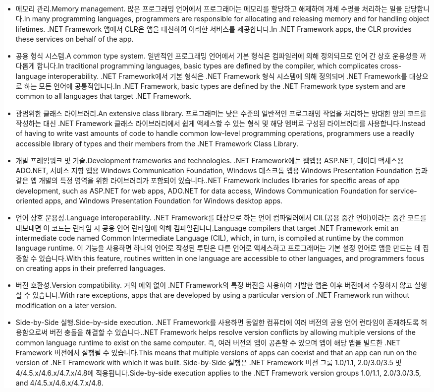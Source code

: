 - <span data-ttu-id="d5c1d-111">메모리 관리.</span><span class="sxs-lookup"><span data-stu-id="d5c1d-111">Memory management.</span></span> <span data-ttu-id="d5c1d-112">많은 프로그래밍 언어에서 프로그래머는 메모리를 할당하고 해제하며 개체 수명을 처리하는 일을 담당합니다.</span><span class="sxs-lookup"><span data-stu-id="d5c1d-112">In many programming languages, programmers are responsible for allocating and releasing memory and for handling object lifetimes.</span></span> <span data-ttu-id="d5c1d-113">.NET Framework 앱에서 CLR은 앱을 대신하여 이러한 서비스를 제공합니다.</span><span class="sxs-lookup"><span data-stu-id="d5c1d-113">In .NET Framework apps, the CLR provides these services on behalf of the app.</span></span>

- <span data-ttu-id="d5c1d-114">공용 형식 시스템.</span><span class="sxs-lookup"><span data-stu-id="d5c1d-114">A common type system.</span></span> <span data-ttu-id="d5c1d-115">일반적인 프로그래밍 언어에서 기본 형식은 컴파일러에 의해 정의되므로 언어 간 상호 운용성을 까다롭게 합니다.</span><span class="sxs-lookup"><span data-stu-id="d5c1d-115">In traditional programming languages, basic types are defined by the compiler, which complicates cross-language interoperability.</span></span> <span data-ttu-id="d5c1d-116">.NET Framework에서 기본 형식은 .NET Framework 형식 시스템에 의해 정의되며 .NET Framework를 대상으로 하는 모든 언어에 공통적입니다.</span><span class="sxs-lookup"><span data-stu-id="d5c1d-116">In .NET Framework, basic types are defined by the .NET Framework type system and are common to all languages that target .NET Framework.</span></span>

- <span data-ttu-id="d5c1d-117">광범위한 클래스 라이브러리.</span><span class="sxs-lookup"><span data-stu-id="d5c1d-117">An extensive class library.</span></span> <span data-ttu-id="d5c1d-118">프로그래머는 낮은 수준의 일반적인 프로그래밍 작업을 처리하는 방대한 양의 코드를 작성하는 대신 .NET Framework 클래스 라이브러리에서 쉽게 액세스할 수 있는 형식 및 해당 멤버로 구성된 라이브러리를 사용합니다.</span><span class="sxs-lookup"><span data-stu-id="d5c1d-118">Instead of having to write vast amounts of code to handle common low-level programming operations, programmers use a readily accessible library of types and their members from the .NET Framework Class Library.</span></span>

- <span data-ttu-id="d5c1d-119">개발 프레임워크 및 기술.</span><span class="sxs-lookup"><span data-stu-id="d5c1d-119">Development frameworks and technologies.</span></span> <span data-ttu-id="d5c1d-120">.NET Framework에는 웹앱용 ASP.NET, 데이터 액세스용 ADO.NET, 서비스 지향 앱용 Windows Communication Foundation, Windows 데스크톱 앱용 Windows Presentation Foundation 등과 같은 앱 개발의 특정 영역을 위한 라이브러리가 포함되어 있습니다.</span><span class="sxs-lookup"><span data-stu-id="d5c1d-120">.NET Framework includes libraries for specific areas of app development, such as ASP.NET for web apps, ADO.NET for data access, Windows Communication Foundation for service-oriented apps, and Windows Presentation Foundation for Windows desktop apps.</span></span>

- <span data-ttu-id="d5c1d-121">언어 상호 운용성.</span><span class="sxs-lookup"><span data-stu-id="d5c1d-121">Language interoperability.</span></span> <span data-ttu-id="d5c1d-122">.NET Framework를 대상으로 하는 언어 컴파일러에서 CIL(공용 중간 언어)이라는 중간 코드를 내보내면 이 코드는 런타임 시 공용 언어 런타임에 의해 컴파일됩니다.</span><span class="sxs-lookup"><span data-stu-id="d5c1d-122">Language compilers that target .NET Framework emit an intermediate code named Common Intermediate Language (CIL), which, in turn, is compiled at runtime by the common language runtime.</span></span> <span data-ttu-id="d5c1d-123">이 기능을 사용하면 하나의 언어로 작성된 루틴은 다른 언어로 액세스하고 프로그래머는 기본 설정 언어로 앱을 만드는 데 집중할 수 있습니다.</span><span class="sxs-lookup"><span data-stu-id="d5c1d-123">With this feature, routines written in one language are accessible to other languages, and programmers focus on creating apps in their preferred languages.</span></span>

- <span data-ttu-id="d5c1d-124">버전 호환성.</span><span class="sxs-lookup"><span data-stu-id="d5c1d-124">Version compatibility.</span></span> <span data-ttu-id="d5c1d-125">거의 예외 없이 .NET Framework의 특정 버전을 사용하여 개발한 앱은 이후 버전에서 수정하지 않고 실행할 수 있습니다.</span><span class="sxs-lookup"><span data-stu-id="d5c1d-125">With rare exceptions, apps that are developed by using a particular version of .NET Framework run without modification on a later version.</span></span>

- <span data-ttu-id="d5c1d-126">Side-by-Side 실행.</span><span class="sxs-lookup"><span data-stu-id="d5c1d-126">Side-by-side execution.</span></span> <span data-ttu-id="d5c1d-127">.NET Framework를 사용하면 동일한 컴퓨터에 여러 버전의 공용 언어 런타임이 존재하도록 허용함으로써 버전 충돌을 해결할 수 있습니다.</span><span class="sxs-lookup"><span data-stu-id="d5c1d-127">.NET Framework helps resolve version conflicts by allowing multiple versions of the common language runtime to exist on the same computer.</span></span> <span data-ttu-id="d5c1d-128">즉, 여러 버전의 앱이 공존할 수 있으며 앱이 해당 앱을 빌드한 .NET Framework 버전에서 실행될 수 있습니다.</span><span class="sxs-lookup"><span data-stu-id="d5c1d-128">This means that multiple versions of apps can coexist and that an app can run on the version of .NET Framework with which it was built.</span></span> <span data-ttu-id="d5c1d-129">Side-by-Side 실행은 .NET Framework 버전 그룹 1.0/1.1, 2.0/3.0/3.5 및 4/4.5.x/4.6.x/4.7.x/4.8에 적용됩니다.</span><span class="sxs-lookup"><span data-stu-id="d5c1d-129">Side-by-side execution applies to the .NET Framework version groups 1.0/1.1, 2.0/3.0/3.5, and 4/4.5.x/4.6.x/4.7.x/4.8.</span></span>
